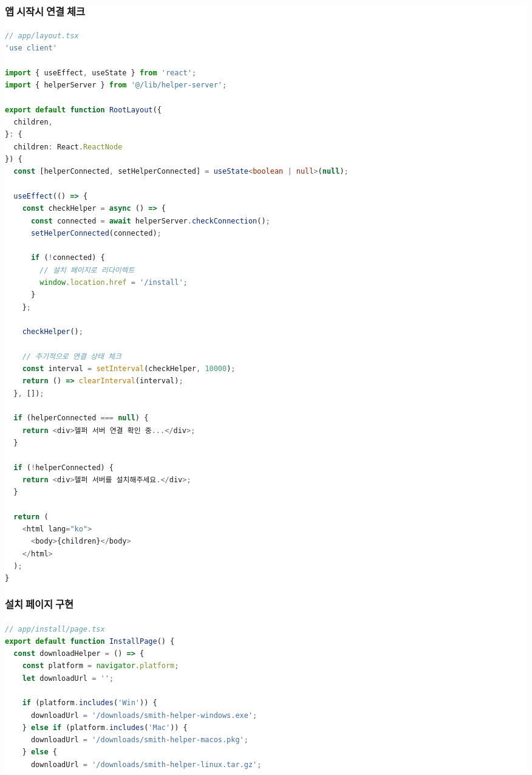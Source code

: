 ### 앱 시작시 연결 체크
```typescript
// app/layout.tsx
'use client'

import { useEffect, useState } from 'react';
import { helperServer } from '@/lib/helper-server';

export default function RootLayout({
  children,
}: {
  children: React.ReactNode
}) {
  const [helperConnected, setHelperConnected] = useState<boolean | null>(null);

  useEffect(() => {
    const checkHelper = async () => {
      const connected = await helperServer.checkConnection();
      setHelperConnected(connected);

      if (!connected) {
        // 설치 페이지로 리다이렉트
        window.location.href = '/install';
      }
    };

    checkHelper();

    // 주기적으로 연결 상태 체크
    const interval = setInterval(checkHelper, 10000);
    return () => clearInterval(interval);
  }, []);

  if (helperConnected === null) {
    return <div>헬퍼 서버 연결 확인 중...</div>;
  }

  if (!helperConnected) {
    return <div>헬퍼 서버를 설치해주세요.</div>;
  }

  return (
    <html lang="ko">
      <body>{children}</body>
    </html>
  );
}
```

### 설치 페이지 구현
```typescript
// app/install/page.tsx
export default function InstallPage() {
  const downloadHelper = () => {
    const platform = navigator.platform;
    let downloadUrl = '';

    if (platform.includes('Win')) {
      downloadUrl = '/downloads/smith-helper-windows.exe';
    } else if (platform.includes('Mac')) {
      downloadUrl = '/downloads/smith-helper-macos.pkg';
    } else {
      downloadUrl = '/downloads/smith-helper-linux.tar.gz';
```